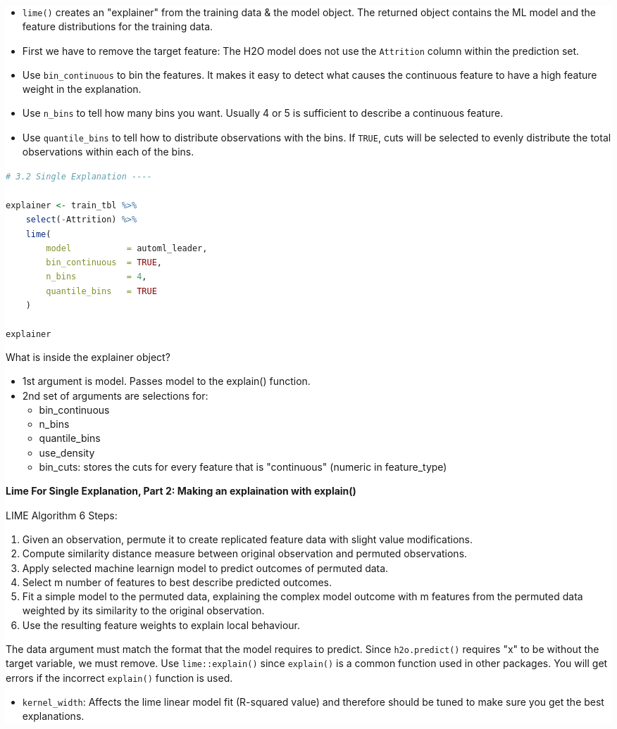 * `lime()` creates an "explainer" from the training data & the model object. The returned object contains the ML model and the feature distributions for the training data.

* First we have to remove the target feature: The H2O model does not use the `Attrition` column within the prediction set.
* Use `bin_continuous` to bin the features. It makes it easy to detect what causes the continuous feature to have a high feature weight in the explanation.
* Use `n_bins` to tell how many bins you want. Usually 4 or 5 is sufficient to describe a continuous feature.
* Use `quantile_bins` to tell how to distribute observations with the bins. If `TRUE`, cuts will be selected to evenly distribute the total observations within each of the bins.

```r
# 3.2 Single Explanation ----

explainer <- train_tbl %>%
    select(-Attrition) %>%
    lime(
        model           = automl_leader,
        bin_continuous  = TRUE,
        n_bins          = 4,
        quantile_bins   = TRUE
    )

explainer
```

What is inside the explainer object?

* 1st argument is model. Passes model to the explain() function.
* 2nd set of arguments are selections for:
  + bin_continuous
  + n_bins
  + quantile_bins
  + use_density
  + bin_cuts: stores the cuts for every feature that is "continuous" (numeric in feature_type)

**Lime For Single Explanation, Part 2: Making an explaination with explain()**

LIME Algorithm 6 Steps:

1. Given an observation, permute it to create replicated feature data with slight value modifications.
2. Compute similarity distance measure between original observation and permuted observations.
3. Apply selected machine learnign model to predict outcomes of permuted data.
4. Select m number of features to best describe predicted outcomes.
5. Fit a simple model to the permuted data, explaining the complex model outcome with m features from the permuted data weighted by its similarity to the original observation.
6. Use the resulting feature weights to explain local behaviour.

The data argument must match the format that the model requires to predict. Since `h2o.predict()` requires "x" to be without the target variable, we must remove.
Use `lime::explain()` since `explain()` is a common function used in other packages. You will get errors if the incorrect `explain()` function is used.

* `kernel_width`: Affects the lime linear model fit (R-squared value) and therefore should be tuned to make sure you get the best explanations.
